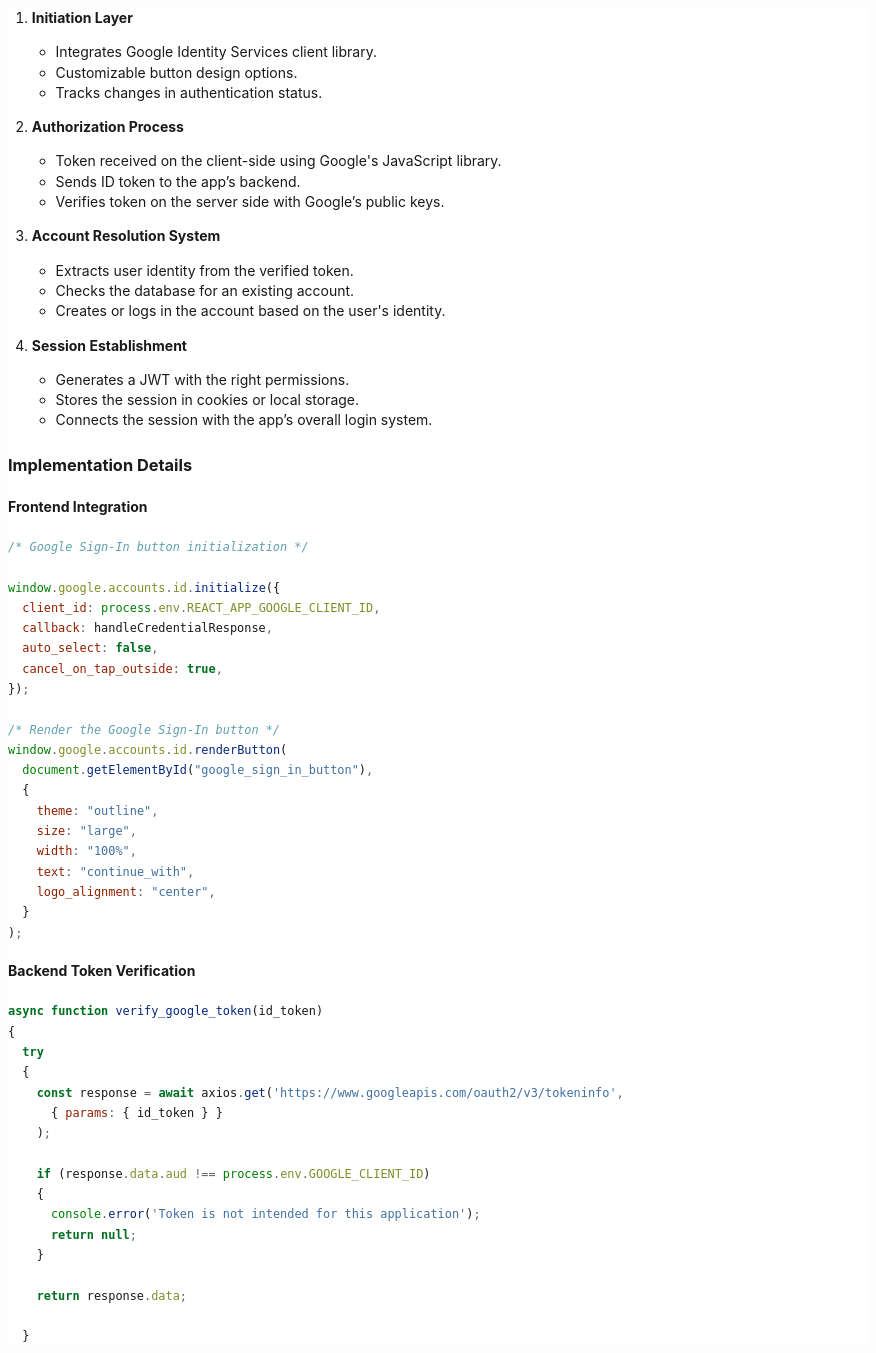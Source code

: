 1. **Initiation Layer**
    - Integrates Google Identity Services client library.
    - Customizable button design options.
    - Tracks changes in authentication status.

2. **Authorization Process**
    - Token received on the client-side using Google's JavaScript library.
    - Sends ID token to the app’s backend.
    - Verifies token on the server side with Google’s public keys.

3. **Account Resolution System**
    - Extracts user identity from the verified token.
    - Checks the database for an existing account.
    - Creates or logs in the account based on the user's identity.

4. **Session Establishment**
    - Generates a JWT with the right permissions.
    - Stores the session in cookies or local storage.
    - Connects the session with the app’s overall login system.


### Implementation Details

#### Frontend Integration
```javascript
/* Google Sign-In button initialization */

window.google.accounts.id.initialize({
  client_id: process.env.REACT_APP_GOOGLE_CLIENT_ID,
  callback: handleCredentialResponse,
  auto_select: false,
  cancel_on_tap_outside: true,
});

/* Render the Google Sign-In button */
window.google.accounts.id.renderButton(
  document.getElementById("google_sign_in_button"),
  {
    theme: "outline",
    size: "large",
    width: "100%",
    text: "continue_with",
    logo_alignment: "center",
  }
);
```

#### Backend Token Verification
```javascript
async function verify_google_token(id_token) 
{
  try 
  {
    const response = await axios.get('https://www.googleapis.com/oauth2/v3/tokeninfo',
      { params: { id_token } }
    );
    
    if (response.data.aud !== process.env.GOOGLE_CLIENT_ID) 
    {
      console.error('Token is not intended for this application');
      return null;
    }
    
    return response.data;
    
  } 
```
